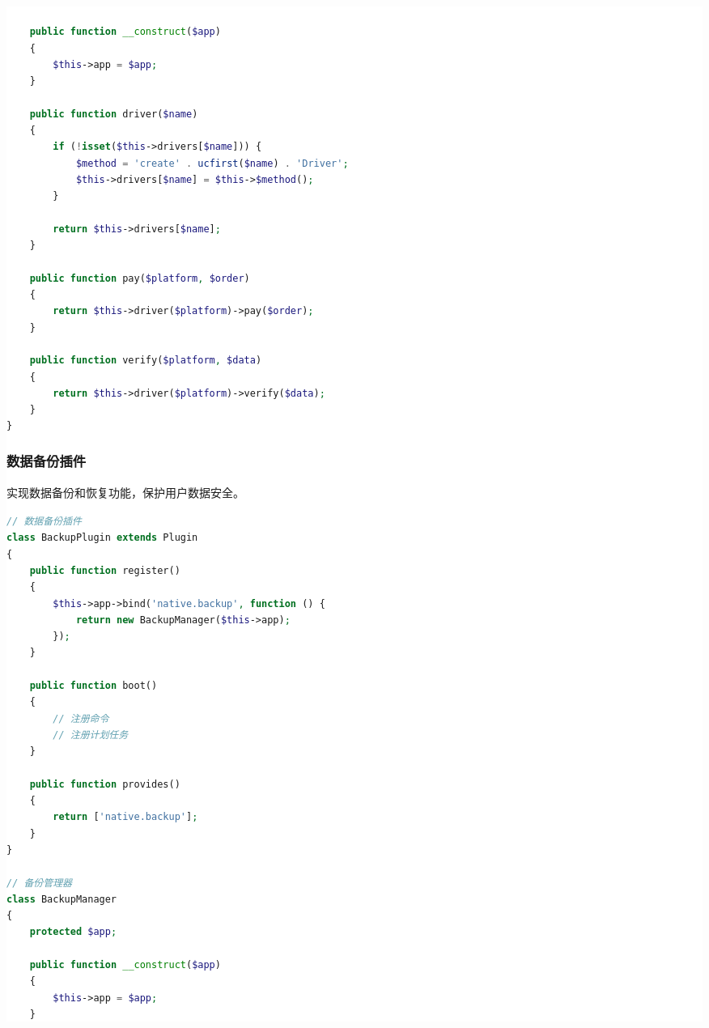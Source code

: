 ```php
    
    public function __construct($app)
    {
        $this->app = $app;
    }
    
    public function driver($name)
    {
        if (!isset($this->drivers[$name])) {
            $method = 'create' . ucfirst($name) . 'Driver';
            $this->drivers[$name] = $this->$method();
        }
        
        return $this->drivers[$name];
    }
    
    public function pay($platform, $order)
    {
        return $this->driver($platform)->pay($order);
    }
    
    public function verify($platform, $data)
    {
        return $this->driver($platform)->verify($data);
    }
}
```

### 数据备份插件
实现数据备份和恢复功能，保护用户数据安全。

```php
// 数据备份插件
class BackupPlugin extends Plugin
{
    public function register()
    {
        $this->app->bind('native.backup', function () {
            return new BackupManager($this->app);
        });
    }
    
    public function boot()
    {
        // 注册命令
        // 注册计划任务
    }
    
    public function provides()
    {
        return ['native.backup'];
    }
}

// 备份管理器
class BackupManager
{
    protected $app;
    
    public function __construct($app)
    {
        $this->app = $app;
    }
```